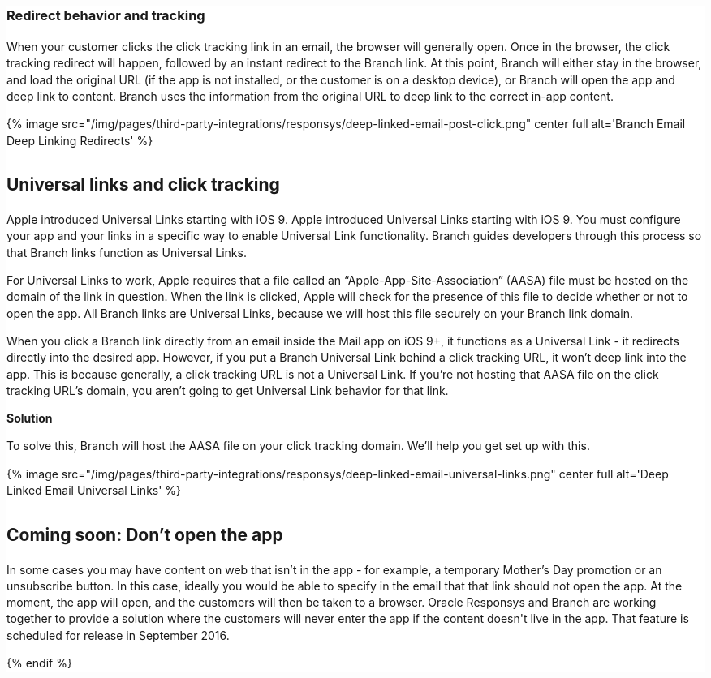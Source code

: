 ### Redirect behavior and tracking

When your customer clicks the click tracking link in an email, the browser will generally open. Once in the browser, the click tracking redirect will happen, followed by an instant redirect to the Branch link. At this point, Branch will either stay in the browser, and load the original URL (if the app is not installed, or the customer is on a desktop device), or Branch will open the app and deep link to content. Branch uses the information from the original URL to deep link to the correct in-app content.

{% image src="/img/pages/third-party-integrations/responsys/deep-linked-email-post-click.png" center full alt='Branch Email Deep Linking Redirects' %}

## Universal links and click tracking
Apple introduced Universal Links starting with iOS 9. Apple introduced Universal Links starting with iOS 9. You must configure your app and your links in a specific way to enable Universal Link functionality. Branch guides developers through this process so that Branch links function as Universal Links.

For Universal Links to work, Apple requires that a file called an “Apple-App-Site-Association” (AASA) file must be hosted on the domain of the link in question. When the link is clicked, Apple will check for the presence of this file to decide whether or not to open the app. All Branch links are Universal Links, because we will host this file securely on your Branch link domain.

When you click a Branch link directly from an email inside the Mail app on iOS 9+, it functions as a Universal Link - it redirects directly into the desired app. However, if you put a Branch Universal Link behind a click tracking URL, it won’t deep link into the app. This is because generally, a click tracking URL is not a Universal Link. If you’re not hosting that AASA file on the click tracking URL’s domain, you aren’t going to get Universal Link behavior for that link.

**Solution**

To solve this, Branch will host the AASA file on your click tracking domain. We’ll help you get set up with this.

{% image src="/img/pages/third-party-integrations/responsys/deep-linked-email-universal-links.png" center full alt='Deep Linked Email Universal Links' %}

## Coming soon: Don’t open the app
In some cases you may have content on web that isn’t in the app - for example, a temporary Mother’s Day promotion or an unsubscribe button. In this case, ideally you would be able to specify in the email that that link should not open the app. At the moment, the app will open, and the customers will then be taken to a browser. Oracle Responsys and Branch are working together to provide a solution where the customers will never enter the app if the content doesn't live in the app. That feature is scheduled for release in September 2016.

{% endif %}
